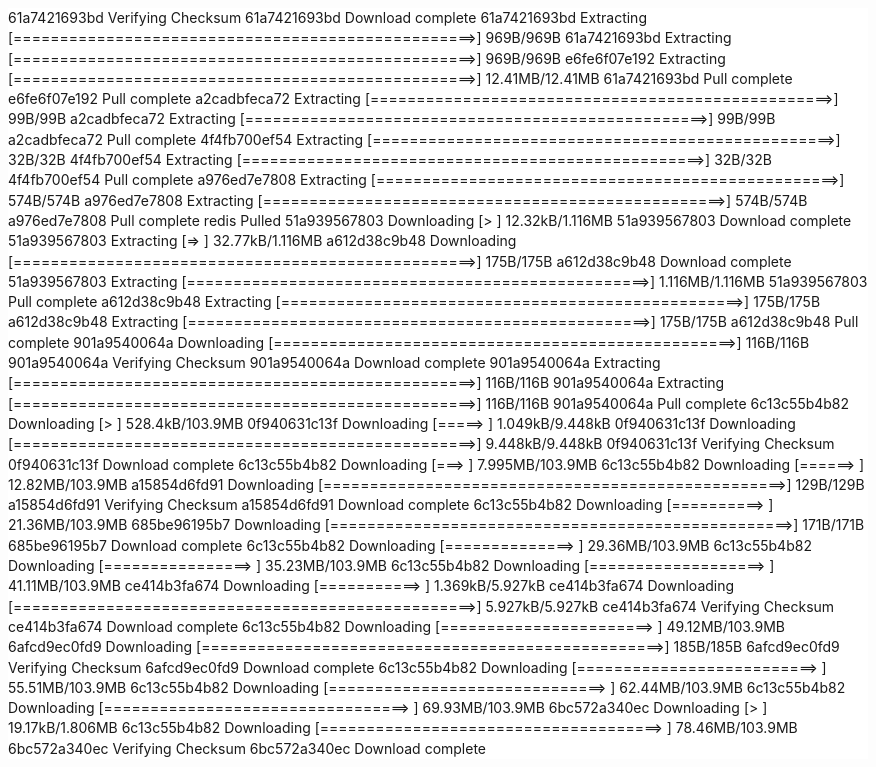  61a7421693bd Verifying Checksum 
 61a7421693bd Download complete 
 61a7421693bd Extracting [==================================================>]     969B/969B
 61a7421693bd Extracting [==================================================>]     969B/969B
 e6fe6f07e192 Extracting [==================================================>]  12.41MB/12.41MB
 61a7421693bd Pull complete 
 e6fe6f07e192 Pull complete 
 a2cadbfeca72 Extracting [==================================================>]      99B/99B
 a2cadbfeca72 Extracting [==================================================>]      99B/99B
 a2cadbfeca72 Pull complete 
 4f4fb700ef54 Extracting [==================================================>]      32B/32B
 4f4fb700ef54 Extracting [==================================================>]      32B/32B
 4f4fb700ef54 Pull complete 
 a976ed7e7808 Extracting [==================================================>]     574B/574B
 a976ed7e7808 Extracting [==================================================>]     574B/574B
 a976ed7e7808 Pull complete 
 redis Pulled 
 51a939567803 Downloading [>                                                  ]  12.32kB/1.116MB
 51a939567803 Download complete 
 51a939567803 Extracting [=>                                                 ]  32.77kB/1.116MB
 a612d38c9b48 Downloading [==================================================>]     175B/175B
 a612d38c9b48 Download complete 
 51a939567803 Extracting [==================================================>]  1.116MB/1.116MB
 51a939567803 Pull complete 
 a612d38c9b48 Extracting [==================================================>]     175B/175B
 a612d38c9b48 Extracting [==================================================>]     175B/175B
 a612d38c9b48 Pull complete 
 901a9540064a Downloading [==================================================>]     116B/116B
 901a9540064a Verifying Checksum 
 901a9540064a Download complete 
 901a9540064a Extracting [==================================================>]     116B/116B
 901a9540064a Extracting [==================================================>]     116B/116B
 901a9540064a Pull complete 
 6c13c55b4b82 Downloading [>                                                  ]  528.4kB/103.9MB
 0f940631c13f Downloading [=====>                                             ]  1.049kB/9.448kB
 0f940631c13f Downloading [==================================================>]  9.448kB/9.448kB
 0f940631c13f Verifying Checksum 
 0f940631c13f Download complete 
 6c13c55b4b82 Downloading [===>                                               ]  7.995MB/103.9MB
 6c13c55b4b82 Downloading [======>                                            ]  12.82MB/103.9MB
 a15854d6fd91 Downloading [==================================================>]     129B/129B
 a15854d6fd91 Verifying Checksum 
 a15854d6fd91 Download complete 
 6c13c55b4b82 Downloading [==========>                                        ]  21.36MB/103.9MB
 685be96195b7 Downloading [==================================================>]     171B/171B
 685be96195b7 Download complete 
 6c13c55b4b82 Downloading [==============>                                    ]  29.36MB/103.9MB
 6c13c55b4b82 Downloading [================>                                  ]  35.23MB/103.9MB
 6c13c55b4b82 Downloading [===================>                               ]  41.11MB/103.9MB
 ce414b3fa674 Downloading [===========>                                       ]  1.369kB/5.927kB
 ce414b3fa674 Downloading [==================================================>]  5.927kB/5.927kB
 ce414b3fa674 Verifying Checksum 
 ce414b3fa674 Download complete 
 6c13c55b4b82 Downloading [=======================>                           ]  49.12MB/103.9MB
 6afcd9ec0fd9 Downloading [==================================================>]     185B/185B
 6afcd9ec0fd9 Verifying Checksum 
 6afcd9ec0fd9 Download complete 
 6c13c55b4b82 Downloading [==========================>                        ]  55.51MB/103.9MB
 6c13c55b4b82 Downloading [==============================>                    ]  62.44MB/103.9MB
 6c13c55b4b82 Downloading [=================================>                 ]  69.93MB/103.9MB
 6bc572a340ec Downloading [>                                                  ]  19.17kB/1.806MB
 6c13c55b4b82 Downloading [=====================================>             ]  78.46MB/103.9MB
 6bc572a340ec Verifying Checksum 
 6bc572a340ec Download complete 